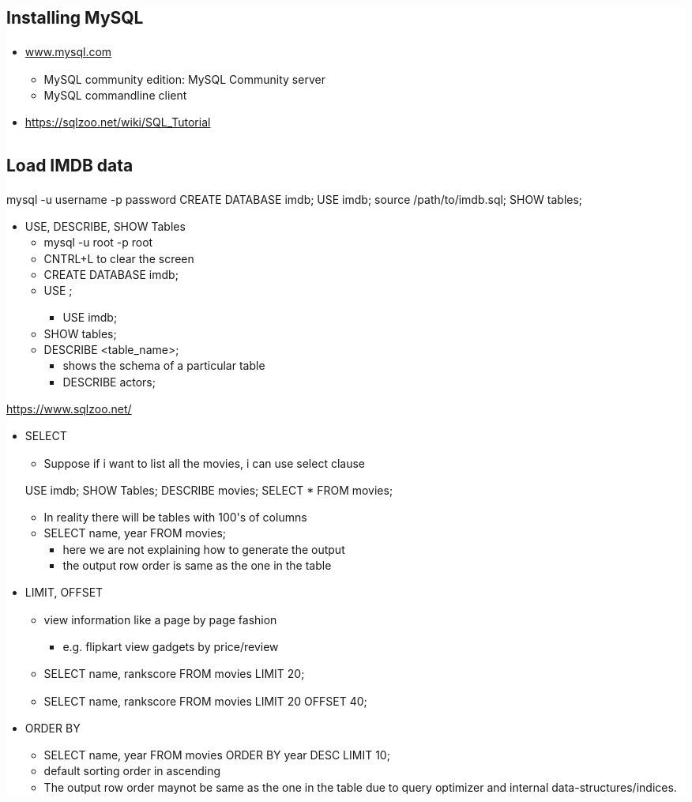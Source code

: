 
## Installing MySQL
- www.mysql.com
    - MySQL community edition: MySQL Community server
    - MySQL commandline client

- https://sqlzoo.net/wiki/SQL_Tutorial


## Load IMDB data
mysql -u username -p password
CREATE DATABASE imdb;
USE imdb;
source /path/to/imdb.sql;
SHOW tables;


- USE, DESCRIBE, SHOW Tables
    - mysql -u root -p root
    - CNTRL+L to clear the screen
    - CREATE DATABASE imdb;
    - USE <DB NAME>;
        - USE imdb;
    - SHOW tables;
    - DESCRIBE <table_name>;
        - shows the schema of a particular table
        - DESCRIBE actors;


https://www.sqlzoo.net/


- SELECT
    - Suppose if i want to list all the movies, i can use select clause 

    USE imdb;
    SHOW Tables;
    DESCRIBE movies;
    SELECT * FROM movies;
    - In reality there will be tables with 100's of columns
    - SELECT name, year FROM movies;
        - here we are not explaining how to generate the output
        - the output row order is same as the one in the table

- LIMIT, OFFSET
    -  view information like a page by page fashion
        - e.g. flipkart view gadgets by price/review

    - SELECT name, rankscore FROM movies LIMIT 20;
    - SELECT name, rankscore FROM movies LIMIT 20 OFFSET 40;

- ORDER BY
    - SELECT name, year FROM movies ORDER BY year DESC LIMIT 10;
    - default sorting order in ascending
    - The output row order maynot be same as the one in the table due to
    query optimizer and internal data-structures/indices.
